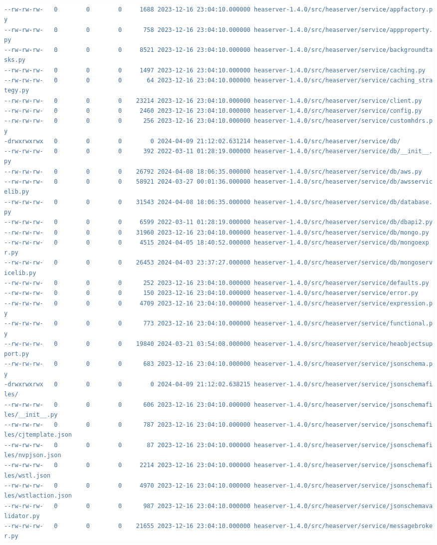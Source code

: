 ```diff
--rw-rw-rw-   0        0        0     1688 2023-12-16 23:04:10.000000 heaserver-1.4.0/src/heaserver/service/appfactory.py
--rw-rw-rw-   0        0        0      758 2023-12-16 23:04:10.000000 heaserver-1.4.0/src/heaserver/service/appproperty.py
--rw-rw-rw-   0        0        0     8521 2023-12-16 23:04:10.000000 heaserver-1.4.0/src/heaserver/service/backgroundtasks.py
--rw-rw-rw-   0        0        0     1497 2023-12-16 23:04:10.000000 heaserver-1.4.0/src/heaserver/service/caching.py
--rw-rw-rw-   0        0        0       64 2023-12-16 23:04:10.000000 heaserver-1.4.0/src/heaserver/service/caching_strategy.py
--rw-rw-rw-   0        0        0    23214 2023-12-16 23:04:10.000000 heaserver-1.4.0/src/heaserver/service/client.py
--rw-rw-rw-   0        0        0     2460 2023-12-16 23:04:10.000000 heaserver-1.4.0/src/heaserver/service/config.py
--rw-rw-rw-   0        0        0      256 2023-12-16 23:04:10.000000 heaserver-1.4.0/src/heaserver/service/customhdrs.py
-drwxrwxrwx   0        0        0        0 2024-04-09 21:12:02.631214 heaserver-1.4.0/src/heaserver/service/db/
--rw-rw-rw-   0        0        0      392 2022-03-11 01:28:19.000000 heaserver-1.4.0/src/heaserver/service/db/__init__.py
--rw-rw-rw-   0        0        0    26792 2024-04-08 18:06:35.000000 heaserver-1.4.0/src/heaserver/service/db/aws.py
--rw-rw-rw-   0        0        0    58921 2024-03-27 00:01:36.000000 heaserver-1.4.0/src/heaserver/service/db/awsservicelib.py
--rw-rw-rw-   0        0        0    31543 2024-04-08 18:06:35.000000 heaserver-1.4.0/src/heaserver/service/db/database.py
--rw-rw-rw-   0        0        0     6599 2022-03-11 01:28:19.000000 heaserver-1.4.0/src/heaserver/service/db/dbapi2.py
--rw-rw-rw-   0        0        0    31960 2023-12-16 23:04:10.000000 heaserver-1.4.0/src/heaserver/service/db/mongo.py
--rw-rw-rw-   0        0        0     4515 2024-04-05 18:40:52.000000 heaserver-1.4.0/src/heaserver/service/db/mongoexpr.py
--rw-rw-rw-   0        0        0    26453 2024-04-03 23:37:27.000000 heaserver-1.4.0/src/heaserver/service/db/mongoservicelib.py
--rw-rw-rw-   0        0        0      252 2023-12-16 23:04:10.000000 heaserver-1.4.0/src/heaserver/service/defaults.py
--rw-rw-rw-   0        0        0      150 2023-12-16 23:04:10.000000 heaserver-1.4.0/src/heaserver/service/error.py
--rw-rw-rw-   0        0        0     4709 2023-12-16 23:04:10.000000 heaserver-1.4.0/src/heaserver/service/expression.py
--rw-rw-rw-   0        0        0      773 2023-12-16 23:04:10.000000 heaserver-1.4.0/src/heaserver/service/functional.py
--rw-rw-rw-   0        0        0    19840 2024-03-21 03:54:08.000000 heaserver-1.4.0/src/heaserver/service/heaobjectsupport.py
--rw-rw-rw-   0        0        0      683 2023-12-16 23:04:10.000000 heaserver-1.4.0/src/heaserver/service/jsonschema.py
-drwxrwxrwx   0        0        0        0 2024-04-09 21:12:02.638215 heaserver-1.4.0/src/heaserver/service/jsonschemafiles/
--rw-rw-rw-   0        0        0      606 2023-12-16 23:04:10.000000 heaserver-1.4.0/src/heaserver/service/jsonschemafiles/__init__.py
--rw-rw-rw-   0        0        0      787 2023-12-16 23:04:10.000000 heaserver-1.4.0/src/heaserver/service/jsonschemafiles/cjtemplate.json
--rw-rw-rw-   0        0        0       87 2023-12-16 23:04:10.000000 heaserver-1.4.0/src/heaserver/service/jsonschemafiles/nvpjson.json
--rw-rw-rw-   0        0        0     2214 2023-12-16 23:04:10.000000 heaserver-1.4.0/src/heaserver/service/jsonschemafiles/wstl.json
--rw-rw-rw-   0        0        0     4970 2023-12-16 23:04:10.000000 heaserver-1.4.0/src/heaserver/service/jsonschemafiles/wstlaction.json
--rw-rw-rw-   0        0        0      987 2023-12-16 23:04:10.000000 heaserver-1.4.0/src/heaserver/service/jsonschemavalidator.py
--rw-rw-rw-   0        0        0    21655 2023-12-16 23:04:10.000000 heaserver-1.4.0/src/heaserver/service/messagebroker.py
```